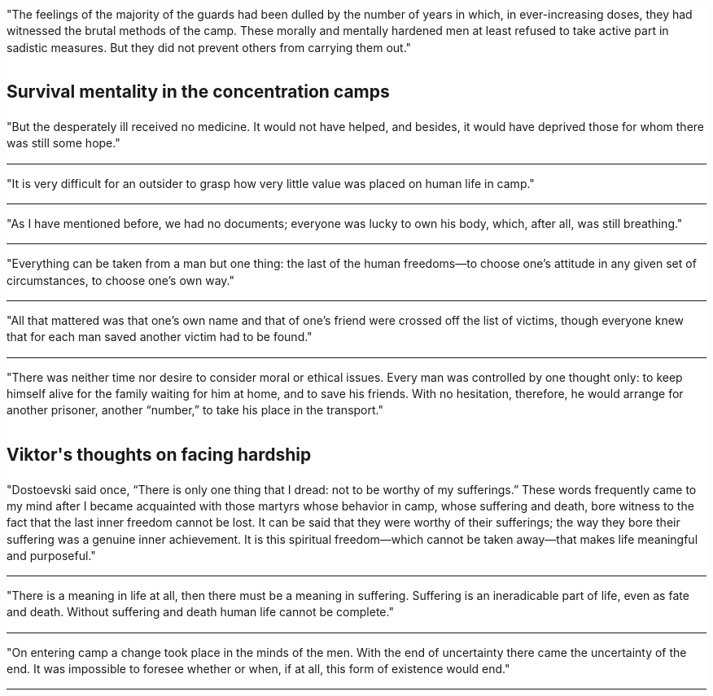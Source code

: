 
"The feelings of the majority of the guards had been dulled by the number of years in which, in ever-increasing doses, they had witnessed the brutal methods of the camp. These morally and mentally hardened men at least refused to take active part in sadistic measures. But they did not prevent others from carrying them out."

## Survival mentality in the concentration camps

"But the desperately ill received no medicine. It would not have helped, and besides, it would have deprived those for whom there was still some hope."

---

"It is very difficult for an outsider to grasp how very little value was placed on human life in camp."

---

"As I have mentioned before, we had no documents; everyone was lucky to own his body, which, after all, was still breathing."

---

"Everything can be taken from a man but one thing: the last of the human freedoms—to choose one’s attitude in any given set of circumstances, to choose one’s own way."

---

"All that mattered was that one’s own name and that of one’s friend were crossed off the list of victims, though everyone knew that for each man saved another victim had to be found."

---

"There was neither time nor desire to consider moral or ethical issues. Every man was controlled by one thought only: to keep himself alive for the family waiting for him at home, and to save his friends. With no hesitation, therefore, he would arrange for another prisoner, another “number,” to take his place in the transport."

## Viktor's thoughts on facing hardship

"Dostoevski said once, “There is only one thing that I dread: not to be worthy of my sufferings.” These words frequently came to my mind after I became acquainted with those martyrs whose behavior in camp, whose suffering and death, bore witness to the fact that the last inner freedom cannot be lost. It can be said that they were worthy of their sufferings; the way they bore their suffering was a genuine inner achievement. It is this spiritual freedom—which cannot be taken away—that makes life meaningful and purposeful."

---

"There is a meaning in life at all, then there must be a meaning in suffering. Suffering is an ineradicable part of life, even as fate and death. Without suffering and death human life cannot be complete."

---

"On entering camp a change took place in the minds of the men. With the end of uncertainty there came the uncertainty of the end. It was impossible to foresee whether or when, if at all, this form of existence would end."

---